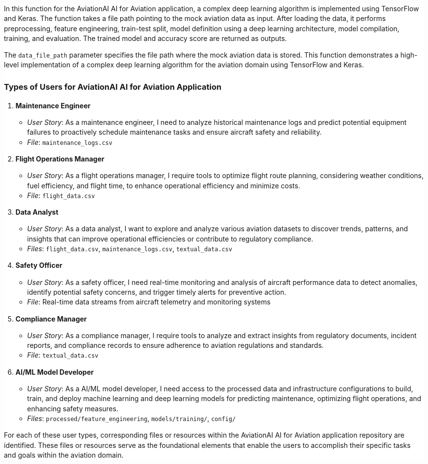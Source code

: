In this function for the AviationAI AI for Aviation application, a complex deep learning algorithm is implemented using TensorFlow and Keras. The function takes a file path pointing to the mock aviation data as input. After loading the data, it performs preprocessing, feature engineering, train-test split, model definition using a deep learning architecture, model compilation, training, and evaluation. The trained model and accuracy score are returned as outputs.

The `data_file_path` parameter specifies the file path where the mock aviation data is stored. This function demonstrates a high-level implementation of a complex deep learning algorithm for the aviation domain using TensorFlow and Keras.

### Types of Users for AviationAI AI for Aviation Application

1. **Maintenance Engineer**

   - _User Story_: As a maintenance engineer, I need to analyze historical maintenance logs and predict potential equipment failures to proactively schedule maintenance tasks and ensure aircraft safety and reliability.
   - _File_: `maintenance_logs.csv`

2. **Flight Operations Manager**

   - _User Story_: As a flight operations manager, I require tools to optimize flight route planning, considering weather conditions, fuel efficiency, and flight time, to enhance operational efficiency and minimize costs.
   - _File_: `flight_data.csv`

3. **Data Analyst**

   - _User Story_: As a data analyst, I want to explore and analyze various aviation datasets to discover trends, patterns, and insights that can improve operational efficiencies or contribute to regulatory compliance.
   - _Files_: `flight_data.csv`, `maintenance_logs.csv`, `textual_data.csv`

4. **Safety Officer**

   - _User Story_: As a safety officer, I need real-time monitoring and analysis of aircraft performance data to detect anomalies, identify potential safety concerns, and trigger timely alerts for preventive action.
   - _File_: Real-time data streams from aircraft telemetry and monitoring systems

5. **Compliance Manager**

   - _User Story_: As a compliance manager, I require tools to analyze and extract insights from regulatory documents, incident reports, and compliance records to ensure adherence to aviation regulations and standards.
   - _File_: `textual_data.csv`

6. **AI/ML Model Developer**
   - _User Story_: As a AI/ML model developer, I need access to the processed data and infrastructure configurations to build, train, and deploy machine learning and deep learning models for predicting maintenance, optimizing flight operations, and enhancing safety measures.
   - _Files_: `processed/feature_engineering`, `models/training/`, `config/`

For each of these user types, corresponding files or resources within the AviationAI AI for Aviation application repository are identified. These files or resources serve as the foundational elements that enable the users to accomplish their specific tasks and goals within the aviation domain.

